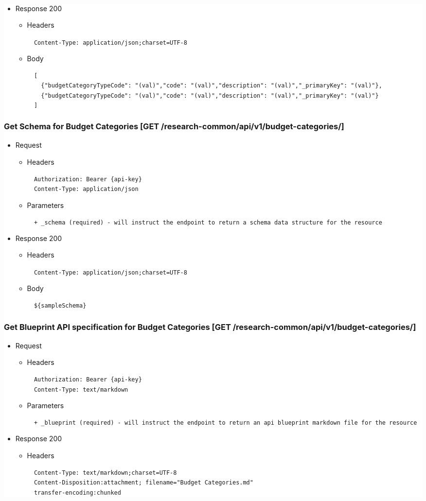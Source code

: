 
+ Response 200
    + Headers

            Content-Type: application/json;charset=UTF-8

    + Body
    
            [
              {"budgetCategoryTypeCode": "(val)","code": "(val)","description": "(val)","_primaryKey": "(val)"},
              {"budgetCategoryTypeCode": "(val)","code": "(val)","description": "(val)","_primaryKey": "(val)"}
            ]
			
### Get Schema for Budget Categories [GET /research-common/api/v1/budget-categories/]
	 
+ Request

    + Headers

            Authorization: Bearer {api-key}
            Content-Type: application/json
    
    + Parameters

            + _schema (required) - will instruct the endpoint to return a schema data structure for the resource

+ Response 200
    + Headers

            Content-Type: application/json;charset=UTF-8

    + Body
    
            ${sampleSchema}
		
### Get Blueprint API specification for Budget Categories [GET /research-common/api/v1/budget-categories/]
	 
+ Request

    + Headers

            Authorization: Bearer {api-key}
            Content-Type: text/markdown
    
    + Parameters
    
            + _blueprint (required) - will instruct the endpoint to return an api blueprint markdown file for the resource

+ Response 200
    + Headers

            Content-Type: text/markdown;charset=UTF-8
            Content-Disposition:attachment; filename="Budget Categories.md"
            transfer-encoding:chunked

